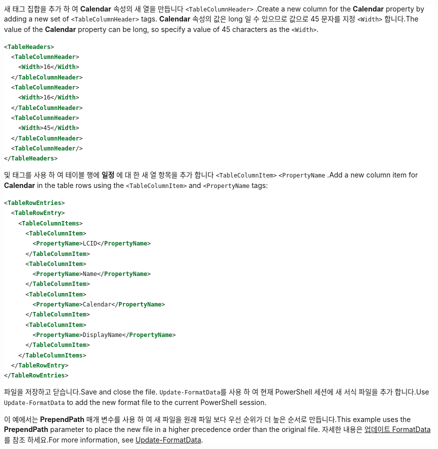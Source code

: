 <span data-ttu-id="097d5-148">새 태그 집합을 추가 하 여 **Calendar** 속성의 새 열을 만듭니다 `<TableColumnHeader>` .</span><span class="sxs-lookup"><span data-stu-id="097d5-148">Create a new column for the **Calendar** property by adding a new set of `<TableColumnHeader>` tags.</span></span> <span data-ttu-id="097d5-149">**Calendar** 속성의 값은 long 일 수 있으므로 값으로 45 문자를 지정 `<Width>` 합니다.</span><span class="sxs-lookup"><span data-stu-id="097d5-149">The value of the **Calendar** property can be long, so specify a value of 45 characters as the `<Width>`.</span></span>

```xml
<TableHeaders>
  <TableColumnHeader>
    <Width>16</Width>
  </TableColumnHeader>
  <TableColumnHeader>
    <Width>16</Width>
  </TableColumnHeader>
  <TableColumnHeader>
    <Width>45</Width>
  </TableColumnHeader>
  <TableColumnHeader/>
</TableHeaders>
```

<span data-ttu-id="097d5-150">및 태그를 사용 하 여 테이블 행에 **일정** 에 대 한 새 열 항목을 추가 합니다 `<TableColumnItem>` `<PropertyName` .</span><span class="sxs-lookup"><span data-stu-id="097d5-150">Add a new column item for **Calendar** in the table rows using the `<TableColumnItem>` and `<PropertyName` tags:</span></span>

```xml
<TableRowEntries>
  <TableRowEntry>
    <TableColumnItems>
      <TableColumnItem>
        <PropertyName>LCID</PropertyName>
      </TableColumnItem>
      <TableColumnItem>
        <PropertyName>Name</PropertyName>
      </TableColumnItem>
      <TableColumnItem>
        <PropertyName>Calendar</PropertyName>
      </TableColumnItem>
      <TableColumnItem>
        <PropertyName>DisplayName</PropertyName>
      </TableColumnItem>
    </TableColumnItems>
  </TableRowEntry>
</TableRowEntries>
```

<span data-ttu-id="097d5-151">파일을 저장하고 닫습니다.</span><span class="sxs-lookup"><span data-stu-id="097d5-151">Save and close the file.</span></span> <span data-ttu-id="097d5-152">`Update-FormatData`를 사용 하 여 현재 PowerShell 세션에 새 서식 파일을 추가 합니다.</span><span class="sxs-lookup"><span data-stu-id="097d5-152">Use `Update-FormatData` to add the new format file to the current PowerShell session.</span></span>

<span data-ttu-id="097d5-153">이 예에서는 **PrependPath** 매개 변수를 사용 하 여 새 파일을 원래 파일 보다 우선 순위가 더 높은 순서로 만듭니다.</span><span class="sxs-lookup"><span data-stu-id="097d5-153">This example uses the **PrependPath** parameter to place the new file in a higher precedence order than the original file.</span></span> <span data-ttu-id="097d5-154">자세한 내용은 [업데이트 FormatData](xref:Microsoft.PowerShell.Utility.Update-FormatData)를 참조 하세요.</span><span class="sxs-lookup"><span data-stu-id="097d5-154">For more information, see [Update-FormatData](xref:Microsoft.PowerShell.Utility.Update-FormatData).</span></span>
